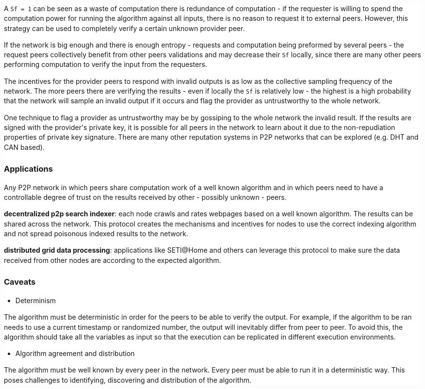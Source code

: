 A `Sf = 1` can be seen as a waste of computation there is redundance of
computation - if the requester is willing to spend the computation power for
running the algorithm against all inputs, there is no reason to request it to
external peers. However, this strategy can be used to completely verify a 
certain unknown provider peer.

If the network is big enough and there is enough entropy - requests and
computation being preformed by several peers - the request peers collectively 
benefit from other peers validations and may decrease their `Sf` locally, since 
there are many other peers performing computation to verify the input from the 
requesters. 

The incentives for the provider peers to respond with invalid outputs is as low
as the collective sampling frequency of the network. The more peers there are 
verifying the results - even if locally the `Sf` is relatively low - the highest
 is a high probability that the network will sample an invalid output if it 
occurs and flag the provider as untrustworthy to the whole network.

One technique to flag a provider as untrustworthy may be by gossiping to the
whole network the invalid result. If the results are signed with the 
provider's private key, it is possible for all peers in the network to learn
about it due to the non-repudiation properties of private key signature. There
are many other reputation systems in P2P networks that can be explored (e.g. DHT
and CAN based).

### Applications

Any P2P network in which peers share computation work of a well known algorithm
and in which peers need to have a controllable degree of trust on the results
received by other - possibly unknown - peers.

**decentralized p2p search indexer**: each node crawls and rates webpages based
on a well known algorithm. The results can be shared across the network. This
protocol creates the mechanisms and incentives for nodes to use the correct
indexing algorithm and not spread poisonous indexed results to the network.

**distributed grid data processing**: applications like SETI@Home and others can
leverage this protocol to make sure the data received from other nodes are
according to the expected algorithm.

### Caveats

- Determinism

The algorithm must be deterministic in order for the peers to be able to verify
the output. For example, if the algorithm to be ran needs to use a current
timestamp or randomized number, the output will inevitably differ from peer to
peer. To avoid this, the algorithm should take all the variables as input so
that the execution can be replicated in different execution environments.

- Algorithm agreement and distribution

The algorithm must be well known by every peer in the network. Every peer must
be able to run it in a deterministic way. This poses challenges to identifying,
discovering and distribution of the algorithm.
